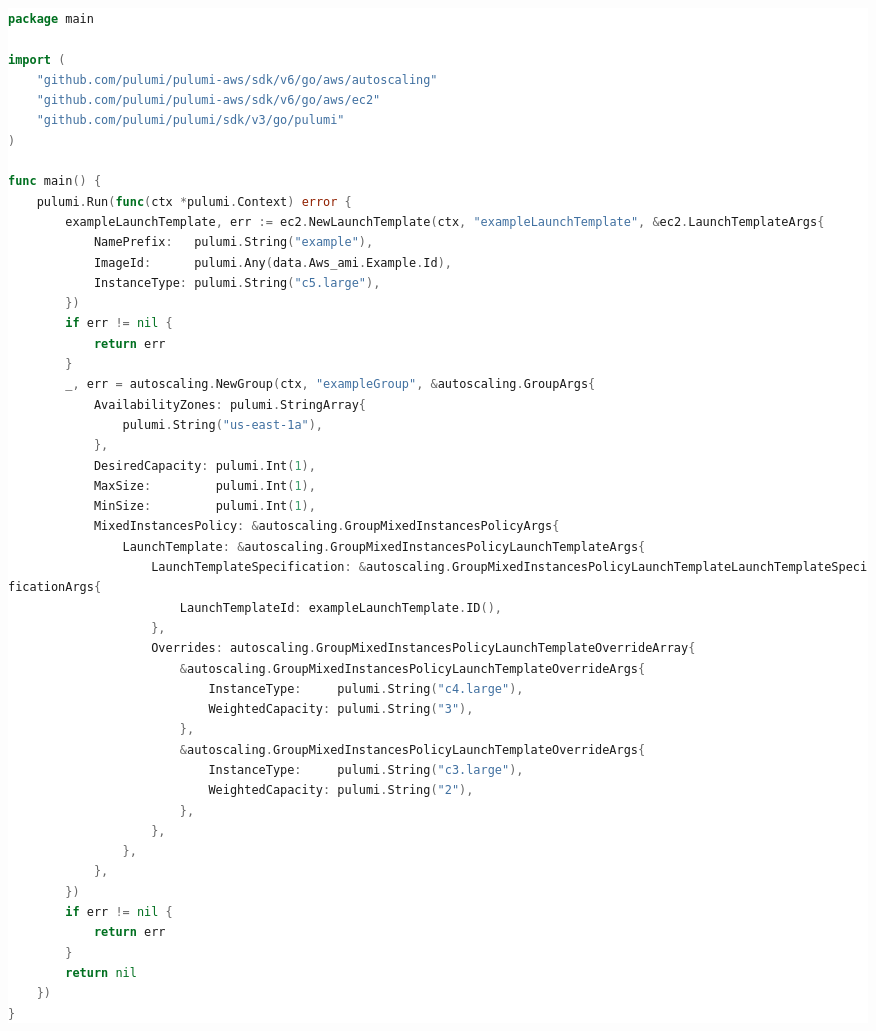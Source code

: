 
</pulumi-choosable>
</div>


<div>
<pulumi-choosable type="language" values="go">

```go
package main

import (
	"github.com/pulumi/pulumi-aws/sdk/v6/go/aws/autoscaling"
	"github.com/pulumi/pulumi-aws/sdk/v6/go/aws/ec2"
	"github.com/pulumi/pulumi/sdk/v3/go/pulumi"
)

func main() {
	pulumi.Run(func(ctx *pulumi.Context) error {
		exampleLaunchTemplate, err := ec2.NewLaunchTemplate(ctx, "exampleLaunchTemplate", &ec2.LaunchTemplateArgs{
			NamePrefix:   pulumi.String("example"),
			ImageId:      pulumi.Any(data.Aws_ami.Example.Id),
			InstanceType: pulumi.String("c5.large"),
		})
		if err != nil {
			return err
		}
		_, err = autoscaling.NewGroup(ctx, "exampleGroup", &autoscaling.GroupArgs{
			AvailabilityZones: pulumi.StringArray{
				pulumi.String("us-east-1a"),
			},
			DesiredCapacity: pulumi.Int(1),
			MaxSize:         pulumi.Int(1),
			MinSize:         pulumi.Int(1),
			MixedInstancesPolicy: &autoscaling.GroupMixedInstancesPolicyArgs{
				LaunchTemplate: &autoscaling.GroupMixedInstancesPolicyLaunchTemplateArgs{
					LaunchTemplateSpecification: &autoscaling.GroupMixedInstancesPolicyLaunchTemplateLaunchTemplateSpecificationArgs{
						LaunchTemplateId: exampleLaunchTemplate.ID(),
					},
					Overrides: autoscaling.GroupMixedInstancesPolicyLaunchTemplateOverrideArray{
						&autoscaling.GroupMixedInstancesPolicyLaunchTemplateOverrideArgs{
							InstanceType:     pulumi.String("c4.large"),
							WeightedCapacity: pulumi.String("3"),
						},
						&autoscaling.GroupMixedInstancesPolicyLaunchTemplateOverrideArgs{
							InstanceType:     pulumi.String("c3.large"),
							WeightedCapacity: pulumi.String("2"),
						},
					},
				},
			},
		})
		if err != nil {
			return err
		}
		return nil
	})
}
```

